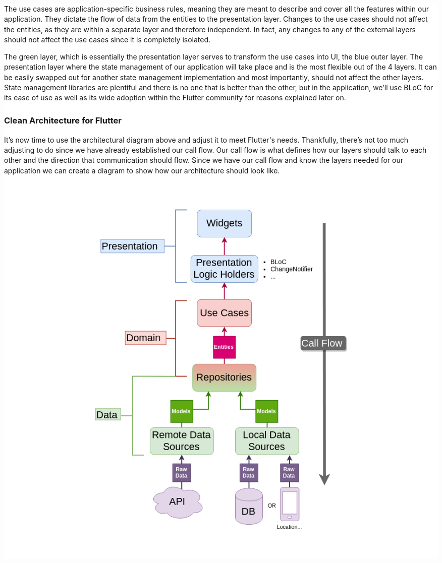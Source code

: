 The use cases are application-specific business rules, meaning they are meant to describe and cover all the features within our application. They dictate the flow of data from the entities to the presentation layer. Changes to the use cases should not affect the entities, as they are within a separate layer and therefore independent. In fact, any changes to any of the external layers should not affect the use cases since it is completely isolated. 

The green layer, which is essentially the presentation layer serves to transform the use cases into UI, the blue outer layer. The presentation layer where the state management of our application will take place and is the most flexible out of the 4 layers. It can be easily swapped out for another state management implementation and most importantly, should not affect the other layers. State management libraries are plentiful and there is no one that is better than the other, but in the application, we’ll use BLoC for its ease of use as well as its wide adoption within the Flutter community for reasons explained later on.

### Clean Architecture for Flutter

It’s now time to use the architectural diagram above and adjust it to meet Flutter's needs. Thankfully, there’s not too much adjusting to do since we have already established our call flow. Our call flow is what defines how our layers should talk to each other and the direction that communication should flow. Since we have our call flow and know the layers needed for our application we can create a diagram to show how our architecture should look like.

<br />
<div align="center">
    <img src="../images/clean-architecture-flutter.png" alt="Logo" width="500" height="700">
  </a>
</div>
<br />
